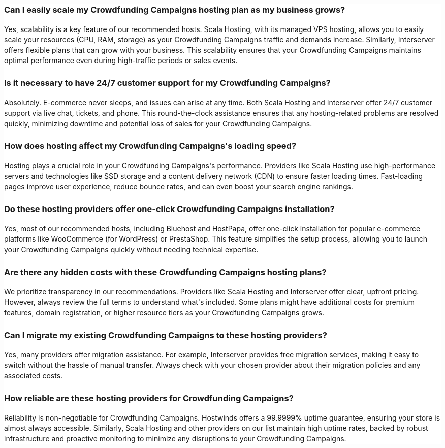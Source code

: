 ### Can I easily scale my Crowdfunding Campaigns hosting plan as my business grows? 
Yes, scalability is a key feature of our recommended hosts. Scala Hosting, with its managed VPS hosting, allows you to easily scale your resources (CPU, RAM, storage) as your Crowdfunding Campaigns traffic and demands increase. Similarly, Interserver offers flexible plans that can grow with your business. This scalability ensures that your Crowdfunding Campaigns maintains optimal performance even during high-traffic periods or sales events.

### Is it necessary to have 24/7 customer support for my Crowdfunding Campaigns? 
Absolutely. E-commerce never sleeps, and issues can arise at any time. Both Scala Hosting and Interserver offer 24/7 customer support via live chat, tickets, and phone. This round-the-clock assistance ensures that any hosting-related problems are resolved quickly, minimizing downtime and potential loss of sales for your Crowdfunding Campaigns.

### How does hosting affect my Crowdfunding Campaigns's loading speed? 
Hosting plays a crucial role in your Crowdfunding Campaigns's performance. Providers like Scala Hosting use high-performance servers and technologies like SSD storage and a content delivery network (CDN) to ensure faster loading times. Fast-loading pages improve user experience, reduce bounce rates, and can even boost your search engine rankings.

### Do these hosting providers offer one-click Crowdfunding Campaigns installation? 
Yes, most of our recommended hosts, including Bluehost and HostPapa, offer one-click installation for popular e-commerce platforms like WooCommerce (for WordPress) or PrestaShop. This feature simplifies the setup process, allowing you to launch your Crowdfunding Campaigns quickly without needing technical expertise.

### Are there any hidden costs with these Crowdfunding Campaigns hosting plans? 
We prioritize transparency in our recommendations. Providers like Scala Hosting and Interserver offer clear, upfront pricing. However, always review the full terms to understand what's included. Some plans might have additional costs for premium features, domain registration, or higher resource tiers as your Crowdfunding Campaigns grows.

### Can I migrate my existing Crowdfunding Campaigns to these hosting providers? 
Yes, many providers offer migration assistance. For example, Interserver provides free migration services, making it easy to switch without the hassle of manual transfer. Always check with your chosen provider about their migration policies and any associated costs.

### How reliable are these hosting providers for Crowdfunding Campaigns? 
Reliability is non-negotiable for Crowdfunding Campaigns. Hostwinds offers a 99.9999% uptime guarantee, ensuring your store is almost always accessible. Similarly, Scala Hosting and other providers on our list maintain high uptime rates, backed by robust infrastructure and proactive monitoring to minimize any disruptions to your Crowdfunding Campaigns.
